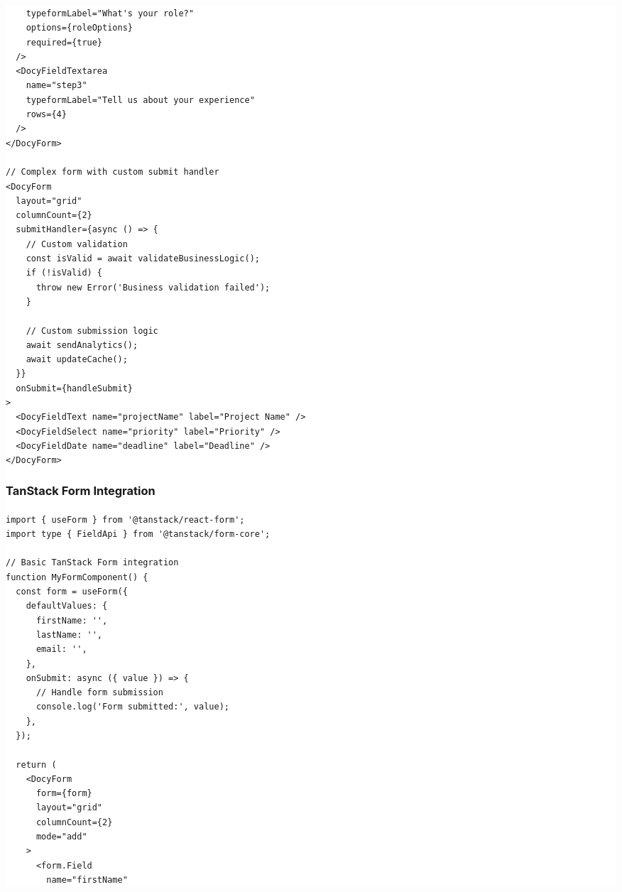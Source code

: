 ```tsx
    typeformLabel="What's your role?"
    options={roleOptions}
    required={true}
  />
  <DocyFieldTextarea 
    name="step3" 
    typeformLabel="Tell us about your experience"
    rows={4}
  />
</DocyForm>

// Complex form with custom submit handler
<DocyForm
  layout="grid"
  columnCount={2}
  submitHandler={async () => {
    // Custom validation
    const isValid = await validateBusinessLogic();
    if (!isValid) {
      throw new Error('Business validation failed');
    }
    
    // Custom submission logic
    await sendAnalytics();
    await updateCache();
  }}
  onSubmit={handleSubmit}
>
  <DocyFieldText name="projectName" label="Project Name" />
  <DocyFieldSelect name="priority" label="Priority" />
  <DocyFieldDate name="deadline" label="Deadline" />
</DocyForm>
```

### TanStack Form Integration

```tsx
import { useForm } from '@tanstack/react-form';
import type { FieldApi } from '@tanstack/form-core';

// Basic TanStack Form integration
function MyFormComponent() {
  const form = useForm({
    defaultValues: {
      firstName: '',
      lastName: '',
      email: '',
    },
    onSubmit: async ({ value }) => {
      // Handle form submission
      console.log('Form submitted:', value);
    },
  });

  return (
    <DocyForm
      form={form}
      layout="grid"
      columnCount={2}
      mode="add"
    >
      <form.Field
        name="firstName"
```